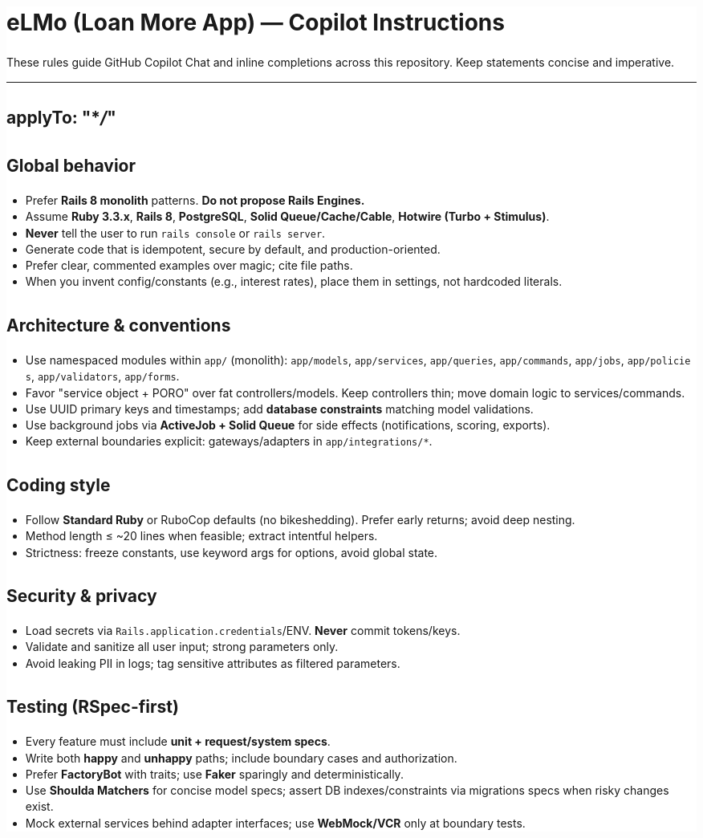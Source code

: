 # eLMo (Loan More App) — Copilot Instructions

These rules guide GitHub Copilot Chat and inline completions across this repository. Keep statements concise and imperative.

---

## applyTo: "\*_/_"

## Global behavior

- Prefer **Rails 8 monolith** patterns. **Do not propose Rails Engines.**
- Assume **Ruby 3.3.x**, **Rails 8**, **PostgreSQL**, **Solid Queue/Cache/Cable**, **Hotwire (Turbo + Stimulus)**.
- **Never** tell the user to run `rails console` or `rails server`.
- Generate code that is idempotent, secure by default, and production-oriented.
- Prefer clear, commented examples over magic; cite file paths.
- When you invent config/constants (e.g., interest rates), place them in settings, not hardcoded literals.

## Architecture & conventions

- Use namespaced modules within `app/` (monolith): `app/models`, `app/services`, `app/queries`, `app/commands`, `app/jobs`, `app/policies`, `app/validators`, `app/forms`.
- Favor "service object + PORO" over fat controllers/models. Keep controllers thin; move domain logic to services/commands.
- Use UUID primary keys and timestamps; add **database constraints** matching model validations.
- Use background jobs via **ActiveJob + Solid Queue** for side effects (notifications, scoring, exports).
- Keep external boundaries explicit: gateways/adapters in `app/integrations/*`.

## Coding style

- Follow **Standard Ruby** or RuboCop defaults (no bikeshedding). Prefer early returns; avoid deep nesting.
- Method length ≤ ~20 lines when feasible; extract intentful helpers.
- Strictness: freeze constants, use keyword args for options, avoid global state.

## Security & privacy

- Load secrets via `Rails.application.credentials`/ENV. **Never** commit tokens/keys.
- Validate and sanitize all user input; strong parameters only.
- Avoid leaking PII in logs; tag sensitive attributes as filtered parameters.

## Testing (RSpec-first)

- Every feature must include **unit + request/system specs**.
- Write both **happy** and **unhappy** paths; include boundary cases and authorization.
- Prefer **FactoryBot** with traits; use **Faker** sparingly and deterministically.
- Use **Shoulda Matchers** for concise model specs; assert DB indexes/constraints via migrations specs when risky changes exist.
- Mock external services behind adapter interfaces; use **WebMock/VCR** only at boundary tests.

